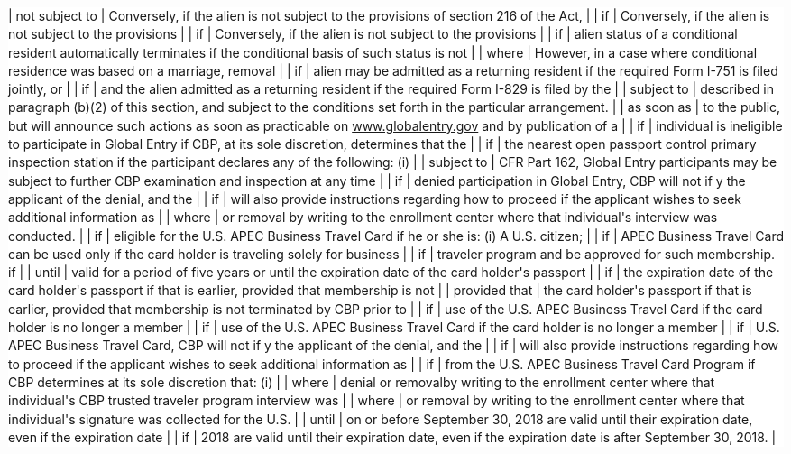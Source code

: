 | not subject to | Conversely, if the alien is  not subject to the provisions of section 216 of the Act,                                                          |
| if             | Conversely,  if the alien is not subject to the provisions                                                                                     |
| if             | Conversely,  if the alien is not subject to the provisions                                                                                     |
| if             | alien status of a conditional resident automatically terminates if the conditional basis of such status is not                                 |
| where          | However, in a case  where conditional residence was based on a marriage, removal                                                               |
| if             | alien may be admitted as a returning resident if the required Form I-751 is filed jointly, or                                                  |
| if             | and the alien admitted as a returning resident if the required Form I-829 is filed by the                                                      |
| subject to     | described in paragraph (b)(2) of this section, and subject to  the conditions set forth in the particular arrangement.                         |
| as soon as     | to the public, but will announce such actions as soon as practicable on www.globalentry.gov and by publication of a                            |
| if             | individual is ineligible to participate in Global Entry if CBP, at its sole discretion, determines that the                                    |
| if             | the nearest open passport control primary inspection station if the participant declares any of the following: (i)                             |
| subject to     | CFR Part 162, Global Entry participants may be subject to further CBP examination and inspection at any time                                   |
| if             | denied participation in Global Entry, CBP will not if y the applicant of the denial, and the                                                   |
| if             | will also provide instructions regarding how to proceed if the applicant wishes to seek additional information as                              |
| where          | or removal by writing to the enrollment center where  that individual's interview was conducted.                                               |
| if             | eligible for the U.S. APEC Business Travel Card if he or she is: (i) A U.S. citizen;                                                           |
| if             | APEC Business Travel Card can be used only if the card holder is traveling solely for business                                                 |
| if             | traveler program and be approved for such membership. if                                                                                       |
| until          | valid for a period of five years or until the expiration date of the card holder's passport                                                    |
| if             | the expiration date of the card holder's passport if that is earlier, provided that membership is not                                          |
| provided that  | the card holder's passport if that is earlier, provided that membership is not terminated by CBP prior to                                      |
| if             | use of the U.S. APEC Business Travel Card if the card holder is no longer a member                                                             |
| if             | use of the U.S. APEC Business Travel Card if the card holder is no longer a member                                                             |
| if             | U.S. APEC Business Travel Card, CBP will not if y the applicant of the denial, and the                                                         |
| if             | will also provide instructions regarding how to proceed if the applicant wishes to seek additional information as                              |
| if             | from the U.S. APEC Business Travel Card Program if CBP determines at its sole discretion that: (i)                                             |
| where          | denial or removalby writing to the enrollment center where that individual's CBP trusted traveler program interview was                        |
| where          | or removal by writing to the enrollment center where that individual's signature was collected for the U.S.                                    |
| until          | on or before September 30, 2018 are valid until their expiration date, even if the expiration date                                             |
| if             | 2018 are valid until their expiration date, even if  the expiration date is after September 30, 2018.                                          |
